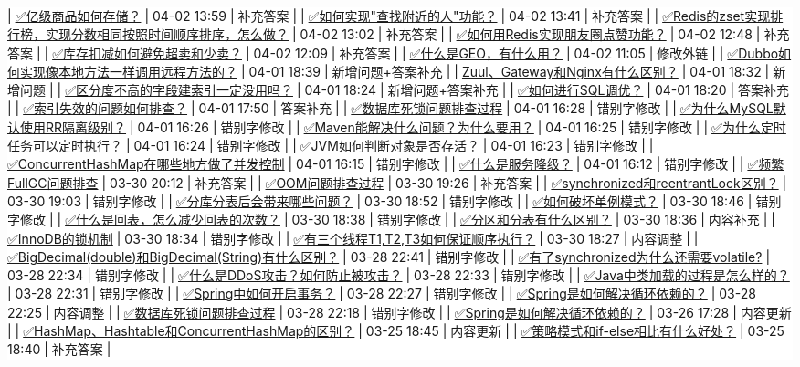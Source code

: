 | [✅亿级商品如何存储？](https://www.yuque.com/hollis666/qyhor6/uk0gem) | 04-02 13:59 | 补充答案 |
| [✅如何实现"查找附近的人"功能？](https://www.yuque.com/hollis666/qyhor6/ow77mcr961n4z7mg) | 04-02 13:41 | 补充答案 |
| [✅Redis的zset实现排行榜，实现分数相同按照时间顺序排序，怎么做？](https://www.yuque.com/hollis666/qyhor6/ooqi2qfep22bcpag) | 04-02 13:02 | 补充答案 |
| [✅如何用Redis实现朋友圈点赞功能？](https://www.yuque.com/hollis666/qyhor6/ncskb5a7o5a1nw32) | 04-02 12:48 | 补充答案 |
| [✅库存扣减如何避免超卖和少卖？](https://www.yuque.com/hollis666/qyhor6/qpnna44eczny06z7) | 04-02 12:09 | 补充答案 |
| [✅什么是GEO，有什么用？](https://www.yuque.com/hollis666/qyhor6/szth63) | 04-02 11:05 | 修改外链 |
| [✅Dubbo如何实现像本地方法一样调用远程方法的？](https://www.yuque.com/hollis666/qyhor6/hqnrwvt46ky1ar4n) | 04-01 18:39 | 新增问题+答案补充 |
| [Zuul、Gateway和Nginx有什么区别？](https://www.yuque.com/hollis666/qyhor6/uliggwanbo7t3hxg) | 04-01 18:32 | 新增问题 |
| [✅区分度不高的字段建索引一定没用吗？](https://www.yuque.com/hollis666/qyhor6/nr83t255g22gu3v7) | 04-01 18:24 | 新增问题+答案补充 |
| [✅如何进行SQL调优？](https://www.yuque.com/hollis666/qyhor6/mgpczmz7la99dkft) | 04-01 18:20 | 答案补充 |
| [✅索引失效的问题如何排查？](https://www.yuque.com/hollis666/qyhor6/gux80i) | 04-01 17:50 | 答案补充 |
| [✅数据库死锁问题排查过程](https://www.yuque.com/hollis666/qyhor6/yywypm) | 04-01 16:28 | 错别字修改 |
| [✅为什么MySQL默认使用RR隔离级别？](https://www.yuque.com/hollis666/qyhor6/fx5luearutigdcep) | 04-01 16:26 | 错别字修改 |
| [✅Maven能解决什么问题？为什么要用？](https://www.yuque.com/hollis666/qyhor6/cgwokd) | 04-01 16:25 | 错别字修改 |
| [✅为什么定时任务可以定时执行？](https://www.yuque.com/hollis666/qyhor6/nstxsetf5u7ps992) | 04-01 16:24 | 错别字修改 |
| [✅JVM如何判断对象是否存活？](https://www.yuque.com/hollis666/qyhor6/zcd5ur) | 04-01 16:23 | 错别字修改 |
| [✅ConcurrentHashMap在哪些地方做了并发控制](https://www.yuque.com/hollis666/qyhor6/mkk5y0) | 04-01 16:15 | 错别字修改 |
| [✅什么是服务降级？](https://www.yuque.com/hollis666/qyhor6/eukvb5) | 04-01 16:12 | 错别字修改 |
| [✅频繁FullGC问题排查](https://www.yuque.com/hollis666/qyhor6/iocmzc) | 03-30 20:12 | 补充答案 |
| [✅OOM问题排查过程](https://www.yuque.com/hollis666/qyhor6/vdnaxh) | 03-30 19:26 | 补充答案 |
| [✅synchronized和reentrantLock区别？](https://www.yuque.com/hollis666/qyhor6/bitupp) | 03-30 19:03 | 错别字修改 |
| [✅分库分表后会带来哪些问题？](https://www.yuque.com/hollis666/qyhor6/yhseig) | 03-30 18:52 | 错别字修改 |
| [✅如何破坏单例模式？](https://www.yuque.com/hollis666/qyhor6/vqtp00) | 03-30 18:46 | 错别字修改 |
| [✅什么是回表，怎么减少回表的次数？](https://www.yuque.com/hollis666/qyhor6/vr22wd) | 03-30 18:38 | 错别字修改 |
| [✅分区和分表有什么区别？](https://www.yuque.com/hollis666/qyhor6/fxbeuozlr7x7zaon) | 03-30 18:36 | 内容补充 |
| [✅InnoDB的锁机制](https://www.yuque.com/hollis666/qyhor6/rgdoek) | 03-30 18:34 | 错别字修改 |
| [✅有三个线程T1,T2,T3如何保证顺序执行？](https://www.yuque.com/hollis666/qyhor6/wwqs6n658n4ip0ed) | 03-30 18:27 | 内容调整 |
| [✅BigDecimal(double)和BigDecimal(String)有什么区别？](https://www.yuque.com/hollis666/qyhor6/tv3ne5taonetgiip) | 03-28 22:41 | 错别字修改 |
| [✅有了synchronized为什么还需要volatile?](https://www.yuque.com/hollis666/qyhor6/nl3dfw) | 03-28 22:34 | 错别字修改 |
| [✅什么是DDoS攻击？如何防止被攻击？](https://www.yuque.com/hollis666/qyhor6/eyg3il) | 03-28 22:33 | 错别字修改 |
| [✅Java中类加载的过程是怎么样的？](https://www.yuque.com/hollis666/qyhor6/tuikxhaa2urq32ds) | 03-28 22:31 | 错别字修改 |
| [✅Spring中如何开启事务？](https://www.yuque.com/hollis666/qyhor6/dmp6qs) | 03-28 22:27 | 错别字修改 |
| [✅Spring是如何解决循环依赖的？](https://www.yuque.com/hollis666/qyhor6/xgbtp0) | 03-28 22:25 | 内容调整 |
| [✅数据库死锁问题排查过程](https://www.yuque.com/hollis666/qyhor6/yywypm) | 03-28 22:18 | 错别字修改 |
| [✅Spring是如何解决循环依赖的？](https://www.yuque.com/hollis666/qyhor6/xgbtp0) | 03-26 17:28 | 内容更新 |
| [✅HashMap、Hashtable和ConcurrentHashMap的区别？](https://www.yuque.com/hollis666/qyhor6/lbfr7s) | 03-25 18:45 | 内容更新 |
| [✅策略模式和if-else相比有什么好处？](https://www.yuque.com/hollis666/qyhor6/elzv4u) | 03-25 18:40 | 补充答案 |